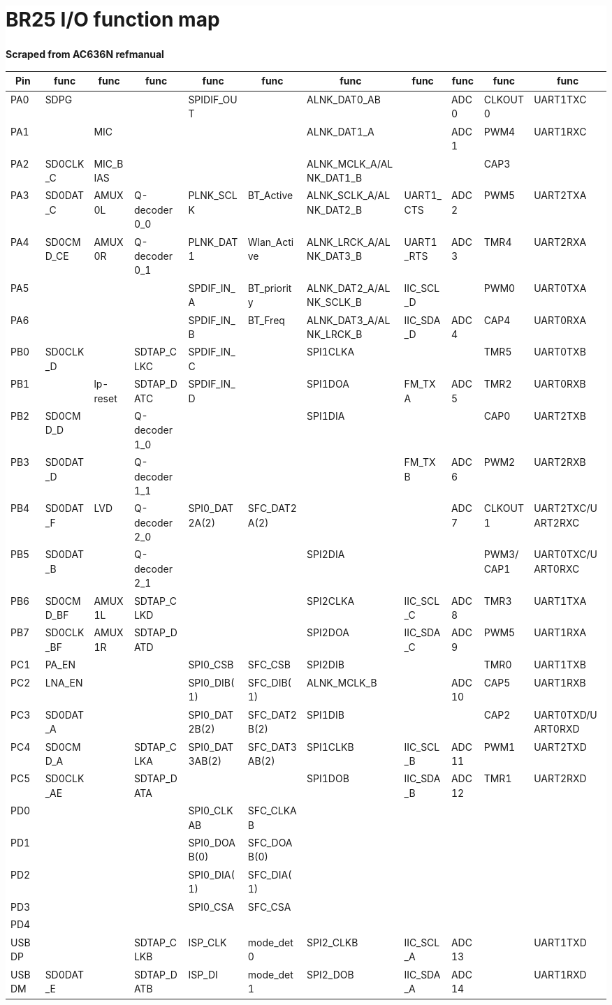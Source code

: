 # BR25 I/O function map

**Scraped from AC636N refmanual**

| Pin   | func      | func     | func         | func           | func          | func                    | func      | func  | func      | func              |
|-------|-----------|----------|--------------|----------------|---------------|-------------------------|-----------|-------|-----------|-------------------|
| PA0   | SDPG      |          |              | SPIDIF_OUT     |               | ALNK_DAT0_AB            |           | ADC0  | CLKOUT0   | UART1TXC          |
| PA1   |           | MIC      |              |                |               | ALNK_DAT1_A             |           | ADC1  | PWM4      | UART1RXC          |
| PA2   | SD0CLK_C  | MIC_BIAS |              |                |               | ALNK_MCLK_A/ALNK_DAT1_B |           |       | CAP3      |                   |
| PA3   | SD0DAT_C  | AMUX0L   | Q-decoder0_0 | PLNK_SCLK      | BT_Active     | ALNK_SCLK_A/ALNK_DAT2_B | UART1_CTS | ADC2  | PWM5      | UART2TXA          |
| PA4   | SD0CMD_CE | AMUX0R   | Q-decoder0_1 | PLNK_DAT1      | Wlan_Active   | ALNK_LRCK_A/ALNK_DAT3_B | UART1_RTS | ADC3  | TMR4      | UART2RXA          |
| PA5   |           |          |              | SPDIF_IN_A     | BT_priority   | ALNK_DAT2_A/ALNK_SCLK_B | IIC_SCL_D |       | PWM0      | UART0TXA          |
| PA6   |           |          |              | SPDIF_IN_B     | BT_Freq       | ALNK_DAT3_A/ALNK_LRCK_B | IIC_SDA_D | ADC4  | CAP4      | UART0RXA          |
| PB0   | SD0CLK_D  |          | SDTAP_CLKC   | SPDIF_IN_C     |               | SPI1CLKA                |           |       | TMR5      | UART0TXB          |
| PB1   |           | lp-reset | SDTAP_DATC   | SPDIF_IN_D     |               | SPI1DOA                 | FM_TXA    | ADC5  | TMR2      | UART0RXB          |
| PB2   | SD0CMD_D  |          | Q-decoder1_0 |                |               | SPI1DIA                 |           |       | CAP0      | UART2TXB          |
| PB3   | SD0DAT_D  |          | Q-decoder1_1 |                |               |                         | FM_TXB    | ADC6  | PWM2      | UART2RXB          |
| PB4   | SD0DAT_F  | LVD      | Q-decoder2_0 | SPI0_DAT2A(2)  | SFC_DAT2A(2)  |                         |           | ADC7  | CLKOUT1   | UART2TXC/UART2RXC |
| PB5   | SD0DAT_B  |          | Q-decoder2_1 |                |               | SPI2DIA                 |           |       | PWM3/CAP1 | UART0TXC/UART0RXC |
| PB6   | SD0CMD_BF | AMUX1L   | SDTAP_CLKD   |                |               | SPI2CLKA                | IIC_SCL_C | ADC8  | TMR3      | UART1TXA          |
| PB7   | SD0CLK_BF | AMUX1R   | SDTAP_DATD   |                |               | SPI2DOA                 | IIC_SDA_C | ADC9  | PWM5      | UART1RXA          |
| PC1   | PA_EN     |          |              | SPI0_CSB       | SFC_CSB       | SPI2DIB                 |           |       | TMR0      | UART1TXB          |
| PC2   | LNA_EN    |          |              | SPI0_DIB(1)    | SFC_DIB(1)    | ALNK_MCLK_B             |           | ADC10 | CAP5      | UART1RXB          |
| PC3   | SD0DAT_A  |          |              | SPI0_DAT2B(2)  | SFC_DAT2B(2)  | SPI1DIB                 |           |       | CAP2      | UART0TXD/UART0RXD |
| PC4   | SD0CMD_A  |          | SDTAP_CLKA   | SPI0_DAT3AB(2) | SFC_DAT3AB(2) | SPI1CLKB                | IIC_SCL_B | ADC11 | PWM1      | UART2TXD          |
| PC5   | SD0CLK_AE |          | SDTAP_DATA   |                |               | SPI1DOB                 | IIC_SDA_B | ADC12 | TMR1      | UART2RXD          |
| PD0   |           |          |              | SPI0_CLKAB     | SFC_CLKAB     |                         |           |       |           |                   |
| PD1   |           |          |              | SPI0_DOAB(0)   | SFC_DOAB(0)   |                         |           |       |           |                   |
| PD2   |           |          |              | SPI0_DIA(1)    | SFC_DIA(1)    |                         |           |       |           |                   |
| PD3   |           |          |              | SPI0_CSA       | SFC_CSA       |                         |           |       |           |                   |
| PD4   |           |          |              |                |               |                         |           |       |           |                   |
| USBDP |           |          | SDTAP_CLKB   | ISP_CLK        | mode_det0     | SPI2_CLKB               | IIC_SCL_A | ADC13 |           | UART1TXD          |
| USBDM | SD0DAT_E  |          | SDTAP_DATB   | ISP_DI         | mode_det1     | SPI2_DOB                | IIC_SDA_A | ADC14 |           | UART1RXD          |
